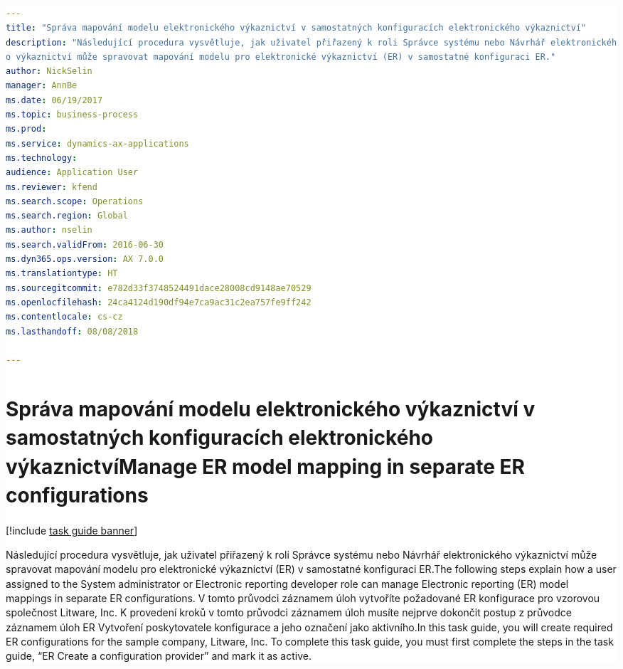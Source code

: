 ```yaml
--- 
title: "Správa mapování modelu elektronického výkaznictví v samostatných konfiguracích elektronického výkaznictví"
description: "Následující procedura vysvětluje, jak uživatel přiřazený k roli Správce systému nebo Návrhář elektronického výkaznictví může spravovat mapování modelu pro elektronické výkaznictví (ER) v samostatné konfiguraci ER."
author: NickSelin
manager: AnnBe
ms.date: 06/19/2017
ms.topic: business-process
ms.prod: 
ms.service: dynamics-ax-applications
ms.technology: 
audience: Application User
ms.reviewer: kfend
ms.search.scope: Operations
ms.search.region: Global
ms.author: nselin
ms.search.validFrom: 2016-06-30
ms.dyn365.ops.version: AX 7.0.0
ms.translationtype: HT
ms.sourcegitcommit: e782d33f3748524491dace28008cd9148ae70529
ms.openlocfilehash: 24ca4124d190df94e7ca9ac31c2ea757fe9ff242
ms.contentlocale: cs-cz
ms.lasthandoff: 08/08/2018

---
```

# <a name="manage-er-model-mapping-in-separate-er-configurations"></a><span data-ttu-id="5f485-103">Správa mapování modelu elektronického výkaznictví v samostatných konfiguracích elektronického výkaznictví</span><span class="sxs-lookup"><span data-stu-id="5f485-103">Manage ER model mapping in separate ER configurations</span></span>

[!include [task guide banner](../../includes/task-guide-banner.md)]

<span data-ttu-id="5f485-104">Následující procedura vysvětluje, jak uživatel přiřazený k roli Správce systému nebo Návrhář elektronického výkaznictví může spravovat mapování modelu pro elektronické výkaznictví (ER) v samostatné konfiguraci ER.</span><span class="sxs-lookup"><span data-stu-id="5f485-104">The following steps explain how a user assigned to the System administrator or Electronic reporting developer role can manage Electronic reporting (ER) model mappings in separate ER configurations.</span></span> <span data-ttu-id="5f485-105">V tomto průvodci záznamem úloh vytvoříte požadované ER konfigurace pro vzorovou společnost Litware, Inc. K provedení kroků v tomto průvodci záznamem úloh musíte nejprve dokončit postup z průvodce záznamem úloh ER Vytvoření poskytovatele konfigurace a jeho označení jako aktivního.</span><span class="sxs-lookup"><span data-stu-id="5f485-105">In this task guide, you will create required ER configurations for the sample company, Litware, Inc. To complete this task guide, you must first complete the steps in the task guide, “ER Create a configuration provider” and mark it as active.</span></span> 
